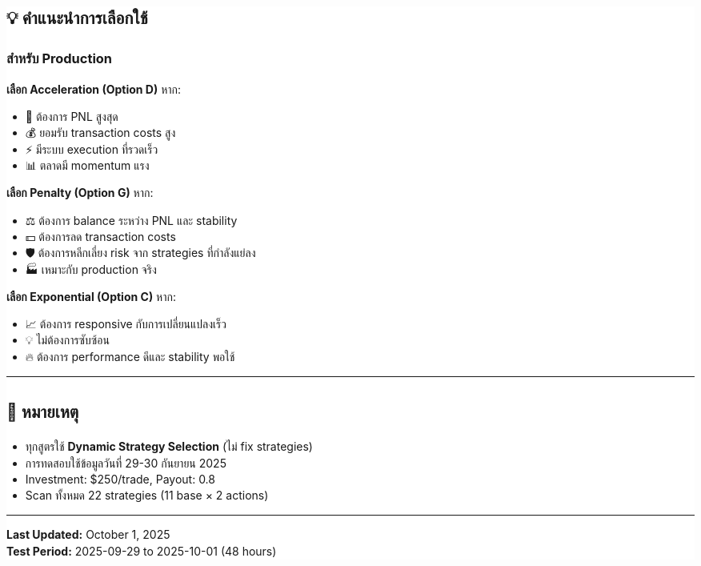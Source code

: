 
## 💡 คำแนะนำการเลือกใช้

### สำหรับ Production

**เลือก Acceleration (Option D)** หาก:
- 🎯 ต้องการ PNL สูงสุด
- 💰 ยอมรับ transaction costs สูง
- ⚡ มีระบบ execution ที่รวดเร็ว
- 📊 ตลาดมี momentum แรง

**เลือก Penalty (Option G)** หาก:
- ⚖️ ต้องการ balance ระหว่าง PNL และ stability
- 💵 ต้องการลด transaction costs
- 🛡️ ต้องการหลีกเลี่ยง risk จาก strategies ที่กำลังแย่ลง
- 🏭 เหมาะกับ production จริง

**เลือก Exponential (Option C)** หาก:
- 📈 ต้องการ responsive กับการเปลี่ยนแปลงเร็ว
- 💡 ไม่ต้องการซับซ้อน
- 🔥 ต้องการ performance ดีและ stability พอใช้

---

## 📝 หมายเหตุ

- ทุกสูตรใช้ **Dynamic Strategy Selection** (ไม่ fix strategies)
- การทดสอบใช้ข้อมูลวันที่ 29-30 กันยายน 2025
- Investment: $250/trade, Payout: 0.8
- Scan ทั้งหมด 22 strategies (11 base × 2 actions)

---

**Last Updated:** October 1, 2025  
**Test Period:** 2025-09-29 to 2025-10-01 (48 hours)

